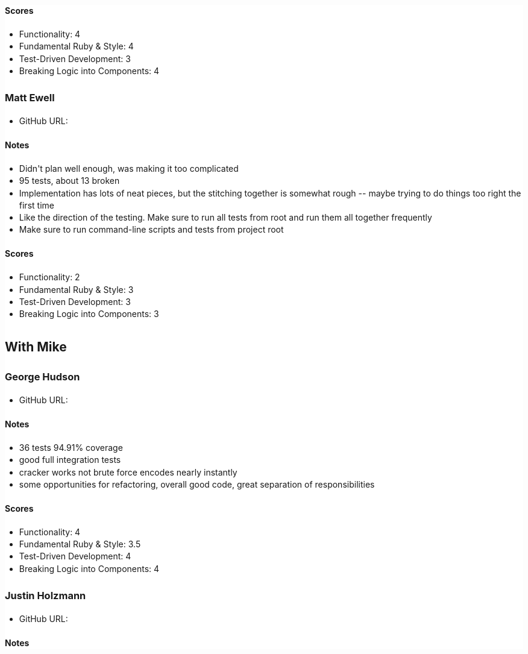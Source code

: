 #### Scores

* Functionality: 4
* Fundamental Ruby & Style: 4
* Test-Driven Development: 3
* Breaking Logic into Components: 4

### Matt Ewell

* GitHub URL:

#### Notes

* Didn't plan well enough, was making it too complicated
* 95 tests, about 13 broken
* Implementation has lots of neat pieces, but the stitching together is
somewhat rough -- maybe trying to do things too right the first time
* Like the direction of the testing. Make sure to run all tests from root
and run them all together frequently
* Make sure to run command-line scripts and tests from project root

#### Scores

* Functionality: 2
* Fundamental Ruby & Style: 3
* Test-Driven Development: 3
* Breaking Logic into Components: 3


## With Mike

### George Hudson

* GitHub URL:

#### Notes

* 36 tests 94.91% coverage
* good full integration tests
* cracker works not brute force encodes nearly instantly
* some opportunities for refactoring, overall good code, great separation of responsibilities

#### Scores

* Functionality: 4
* Fundamental Ruby & Style: 3.5
* Test-Driven Development: 4
* Breaking Logic into Components: 4

### Justin Holzmann

* GitHub URL:

#### Notes
